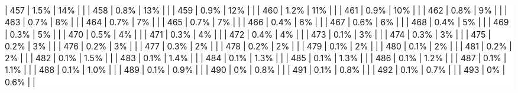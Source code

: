 | 457 | 1.5% | 14% |  |
| 458 | 0.8% | 13% |  |
| 459 | 0.9% | 12% |  |
| 460 | 1.2% | 11% |  |
| 461 | 0.9% | 10% |  |
| 462 | 0.8% | 9% |  |
| 463 | 0.7% | 8% |  |
| 464 | 0.7% | 7% |  |
| 465 | 0.7% | 7% |  |
| 466 | 0.4% | 6% |  |
| 467 | 0.6% | 6% |  |
| 468 | 0.4% | 5% |  |
| 469 | 0.3% | 5% |  |
| 470 | 0.5% | 4% |  |
| 471 | 0.3% | 4% |  |
| 472 | 0.4% | 4% |  |
| 473 | 0.1% | 3% |  |
| 474 | 0.3% | 3% |  |
| 475 | 0.2% | 3% |  |
| 476 | 0.2% | 3% |  |
| 477 | 0.3% | 2% |  |
| 478 | 0.2% | 2% |  |
| 479 | 0.1% | 2% |  |
| 480 | 0.1% | 2% |  |
| 481 | 0.2% | 2% |  |
| 482 | 0.1% | 1.5% |  |
| 483 | 0.1% | 1.4% |  |
| 484 | 0.1% | 1.3% |  |
| 485 | 0.1% | 1.3% |  |
| 486 | 0.1% | 1.2% |  |
| 487 | 0.1% | 1.1% |  |
| 488 | 0.1% | 1.0% |  |
| 489 | 0.1% | 0.9% |  |
| 490 | 0% | 0.8% |  |
| 491 | 0.1% | 0.8% |  |
| 492 | 0.1% | 0.7% |  |
| 493 | 0% | 0.6% |  |